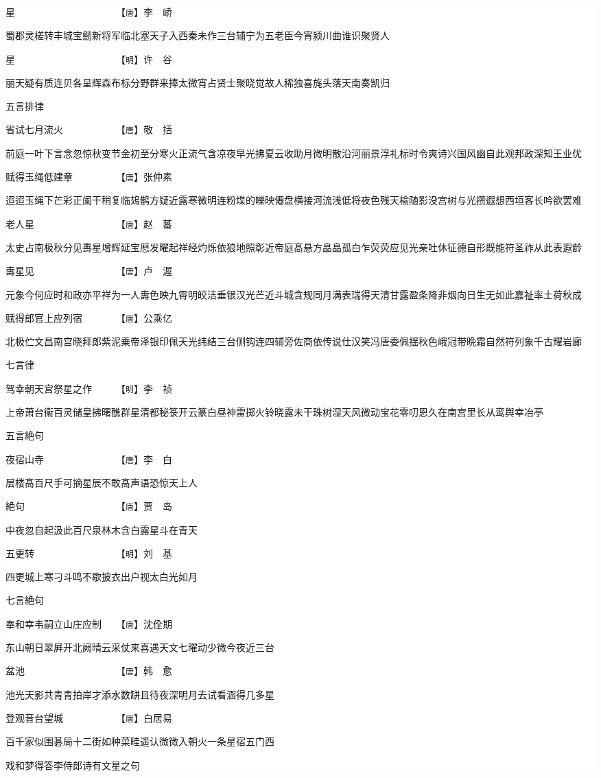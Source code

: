 星　　　　　　　　　　　【`唐`】李　峤  

蜀郡灵槎转丰城宝劒新将军临北塞天子入西秦未作三台辅宁为五老臣今宵颍川曲谁识聚贤人  

星　　　　　　　　　　　【`明`】许　谷  

丽天疑有质连贝各呈辉森布标分野群来捧太微宵占贤士聚晓觉故人稀独喜旄头落天南奏凯归  

五言排律  

省试七月流火　　　　　　【`唐`】敬　括  

前庭一叶下言念忽惊秋变节金初至分寒火正流气含凉夜早光拂夏云收助月微明散沿河丽景浮礼标时令爽诗兴国风幽自此观邦政深知王业优  

赋得玉绳低建章　　　　　【`唐`】张仲素  

迢迢玉绳下芒彩正阑干稍复临鳷鹊方疑近露寒微明连粉堞的皪映僊盘横接河流浅低将夜色残天榆随影没宫树与光攒遐想西垣客长吟欲罢难  

老人星　　　　　　　　　【`唐`】赵　蕃  

太史占南极秋分见夀星增辉延宝厯发曜起祥经灼烁依狼地照彰近帝庭髙悬方皛皛孤白乍荧荧应见光亲吐休征德自形既能符圣祚从此表遐龄  

夀星见　　　　　　　　　【`唐`】卢　渥  

元象今何应时和政亦平祥为一人夀色映九霄明皎洁垂银汉光芒近斗城含规同月满表瑞得天清甘露盈条降非烟向日生无如此嘉祉率土荷秋成  

赋得郎官上应列宿　　　　【`唐`】公乘亿  

北极伫文昌南宫晓拜郎紫泥乗帝泽银印佩天光纬结三台侧钩连四辅旁佐商依传说仕汉笑冯唐委佩揺秋色峨冠带晩霜自然符列象千古耀岩廊  

七言律  

驾幸朝天宫祭星之作　　　【`明`】李　祯  

上帝萧台衞百灵储皇拂曙醮群星清都秘箓开云篆白昼神雷掷火铃晓露未干珠树湿天风微动宝花零叨恩久在南宫里长从鸾舆幸冶亭  

五言絶句  

夜宿山寺　　　　　　　　【`唐`】李　白  

层楼髙百尺手可摘星辰不敢髙声语恐惊天上人  

絶句　　　　　　　　　　【`唐`】贾　岛  

中夜忽自起汲此百尺泉林木含白露星斗在青天  

五更转　　　　　　　　　【`明`】刘　基  

四更城上寒刁斗鸣不歇披衣出户视太白光如月  

七言絶句  

奉和幸韦嗣立山庄应制　　【`唐`】沈佺期  

东山朝日翠屛开北阙晴云采仗来喜遇天文七曜动少微今夜近三台  

盆池　　　　　　　　　　【`唐`】韩　愈  

池光天影共青青拍岸才添水数缾且待夜深明月去试看涵得几多星  

登观音台望城　　　　　　【`唐`】白居易  

百千家似围碁局十二街如种菜畦遥认微微入朝火一条星宿五门西  

戏和梦得答李侍郎诗有文星之句  
